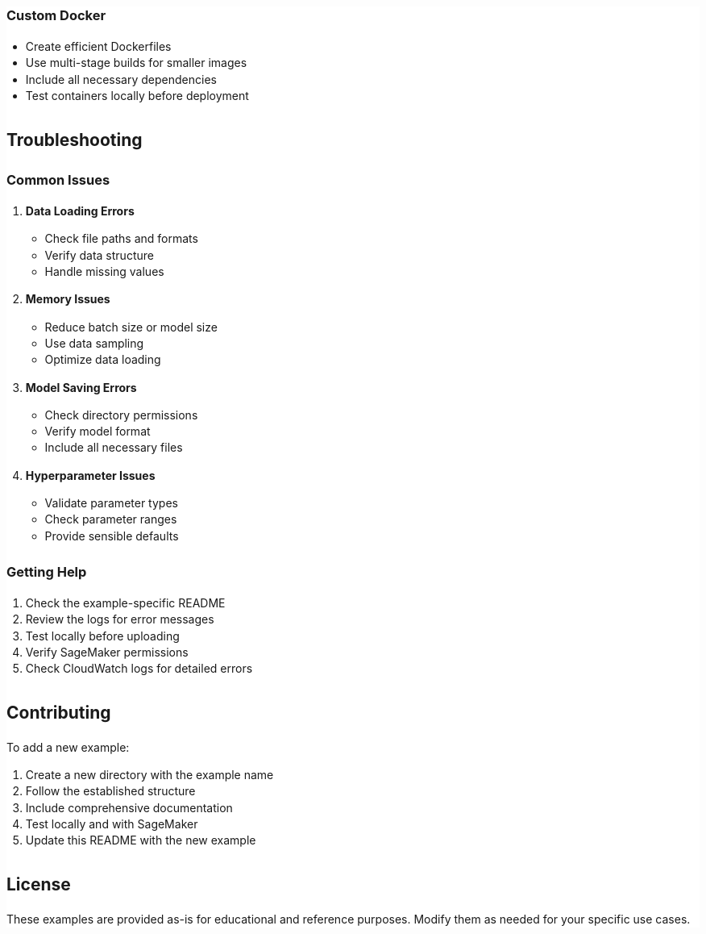 ### Custom Docker
- Create efficient Dockerfiles
- Use multi-stage builds for smaller images
- Include all necessary dependencies
- Test containers locally before deployment

## Troubleshooting

### Common Issues

1. **Data Loading Errors**
   - Check file paths and formats
   - Verify data structure
   - Handle missing values

2. **Memory Issues**
   - Reduce batch size or model size
   - Use data sampling
   - Optimize data loading

3. **Model Saving Errors**
   - Check directory permissions
   - Verify model format
   - Include all necessary files

4. **Hyperparameter Issues**
   - Validate parameter types
   - Check parameter ranges
   - Provide sensible defaults

### Getting Help

1. Check the example-specific README
2. Review the logs for error messages
3. Test locally before uploading
4. Verify SageMaker permissions
5. Check CloudWatch logs for detailed errors

## Contributing

To add a new example:

1. Create a new directory with the example name
2. Follow the established structure
3. Include comprehensive documentation
4. Test locally and with SageMaker
5. Update this README with the new example

## License

These examples are provided as-is for educational and reference purposes. Modify them as needed for your specific use cases.

